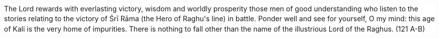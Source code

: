 The Lord rewards with everlasting victory, wisdom and worldly prosperity those men of good understanding who listen to the stories relating to the victory of Śrī Rāma (the Hero of Raghu's line) in battle. Ponder well and see for yourself, O my mind: this age of Kali is the very home of impurities. There is nothing to fall other than the name of the illustrious Lord of the Raghus. (121 A-B)